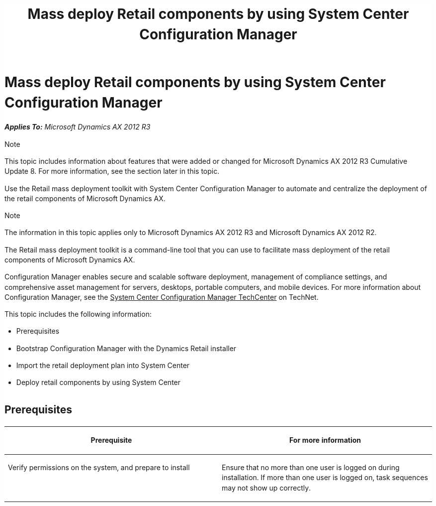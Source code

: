 ﻿---
title: Mass deploy Retail components by using System Center Configuration Manager
TOCTitle: Mass deploy Retail components by using System Center Configuration Manager
ms:assetid: 15ded62a-f6d3-44a4-8fe6-93e7f19ea558
ms:mtpsurl: https://technet.microsoft.com/en-us/library/Dn497719(v=AX.60)
ms:contentKeyID: 62200200
ms.date: 10/28/2016
mtps_version: v=AX.60
---

# Mass deploy Retail components by using System Center Configuration Manager 


_**Applies To:** Microsoft Dynamics AX 2012 R3_


> [!NOTE]
> <P>This topic includes information about features that were added or changed for Microsoft Dynamics AX 2012 R3 Cumulative Update 8. For more information, see the section later in this topic.</P>



Use the Retail mass deployment toolkit with System Center Configuration Manager to automate and centralize the deployment of the retail components of Microsoft Dynamics AX.


> [!NOTE]
> <P>The information in this topic applies only to Microsoft Dynamics AX 2012 R3 and Microsoft Dynamics AX 2012 R2.</P>



The Retail mass deployment toolkit is a command-line tool that you can use to facilitate mass deployment of the retail components of Microsoft Dynamics AX.

Configuration Manager enables secure and scalable software deployment, management of compliance settings, and comprehensive asset management for servers, desktops, portable computers, and mobile devices. For more information about Configuration Manager, see the [System Center Configuration Manager TechCenter](http://technet.microsoft.com/en-us/systemcenter/hh285244) on TechNet.

This topic includes the following information:

  - Prerequisites

  - Bootstrap Configuration Manager with the Dynamics Retail installer

  - Import the retail deployment plan into System Center

  - Deploy retail components by using System Center

## Prerequisites

<table>
<colgroup>
<col style="width: 50%" />
<col style="width: 50%" />
</colgroup>
<thead>
<tr class="header">
<th><p>Prerequisite</p></th>
<th><p>For more information</p></th>
</tr>
</thead>
<tbody>
<tr class="odd">
<td><p>Verify permissions on the system, and prepare to install</p></td>
<td><p>Ensure that no more than one user is logged on during installation. If more than one user is logged on, task sequences may not show up correctly.</p>